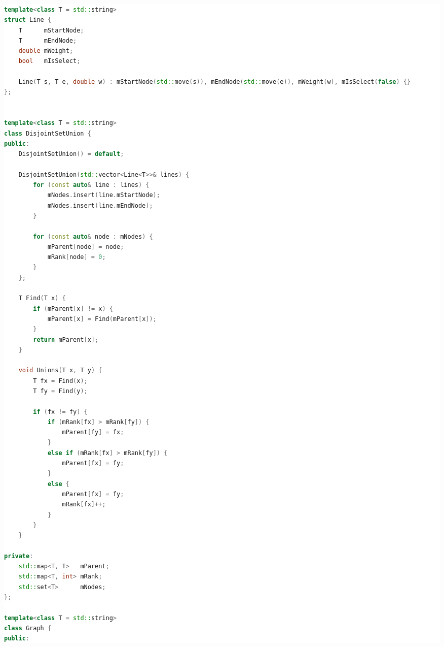 ```c++
template<class T = std::string>
struct Line {
    T      mStartNode;
    T      mEndNode;
    double mWeight;
    bool   mIsSelect;

    Line(T s, T e, double w) : mStartNode(std::move(s)), mEndNode(std::move(e)), mWeight(w), mIsSelect(false) {}
};


template<class T = std::string>
class DisjointSetUnion {
public:
    DisjointSetUnion() = default;

    DisjointSetUnion(std::vector<Line<T>>& lines) {
        for (const auto& line : lines) {
            mNodes.insert(line.mStartNode);
            mNodes.insert(line.mEndNode);
        }

        for (const auto& node : mNodes) {
            mParent[node] = node;
            mRank[node] = 0;
        }
    };

    T Find(T x) {
        if (mParent[x] != x) {
            mParent[x] = Find(mParent[x]);
        }
        return mParent[x];
    }

    void Unions(T x, T y) {
        T fx = Find(x);
        T fy = Find(y);

        if (fx != fy) {
            if (mRank[fx] > mRank[fy]) {
                mParent[fy] = fx;
            }
            else if (mRank[fx] > mRank[fy]) {
                mParent[fx] = fy;
            }
            else {
                mParent[fx] = fy;
                mRank[fx]++;
            }
        }
    }

private:
    std::map<T, T>   mParent;
    std::map<T, int> mRank;
    std::set<T>      mNodes;
};

template<class T = std::string>
class Graph {
public:
```